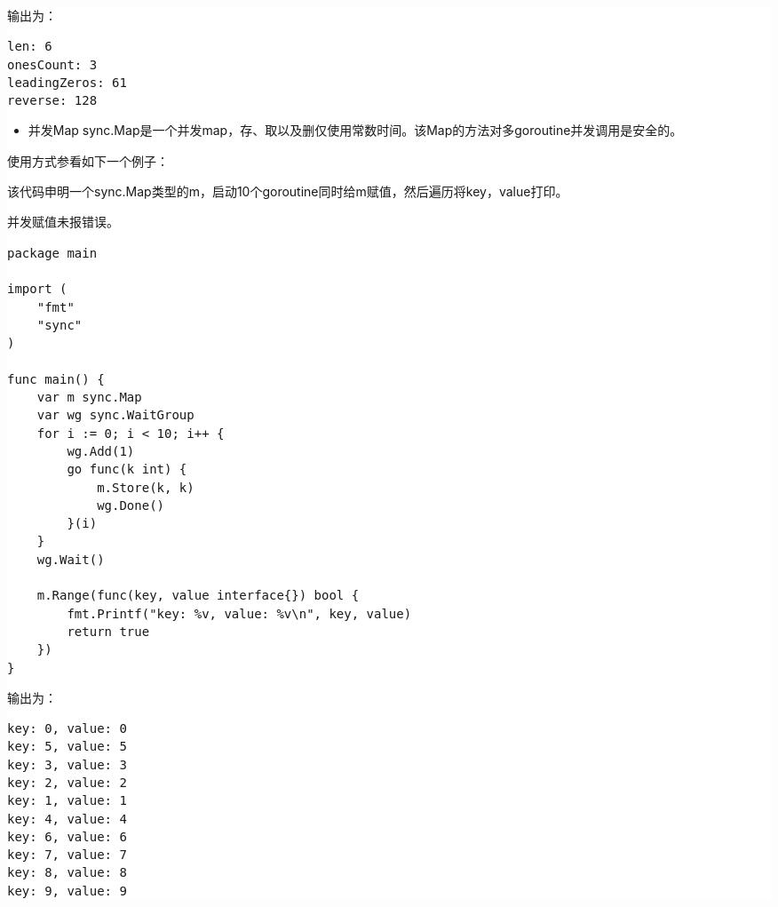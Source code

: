 输出为：

<pre>len: 6
onesCount: 3
leadingZeros: 61
reverse: 128
</pre>

  * 并发Map
sync.Map是一个并发map，存、取以及删仅使用常数时间。该Map的方法对多goroutine并发调用是安全的。
  
使用方式参看如下一个例子：
  
该代码申明一个sync.Map类型的m，启动10个goroutine同时给m赋值，然后遍历将key，value打印。
  
并发赋值未报错误。

<pre>package main

import (
    "fmt"
    "sync"
)

func main() {
    var m sync.Map
    var wg sync.WaitGroup
    for i := 0; i &lt; 10; i++ {
        wg.Add(1)
        go func(k int) {
            m.Store(k, k)
            wg.Done()
        }(i)
    }
    wg.Wait()

    m.Range(func(key, value interface{}) bool {
        fmt.Printf("key: %v, value: %v\n", key, value)
        return true
    })
}
</pre>

输出为：

<pre>key: 0, value: 0
key: 5, value: 5
key: 3, value: 3
key: 2, value: 2
key: 1, value: 1
key: 4, value: 4
key: 6, value: 6
key: 7, value: 7
key: 8, value: 8
key: 9, value: 9
</pre>
